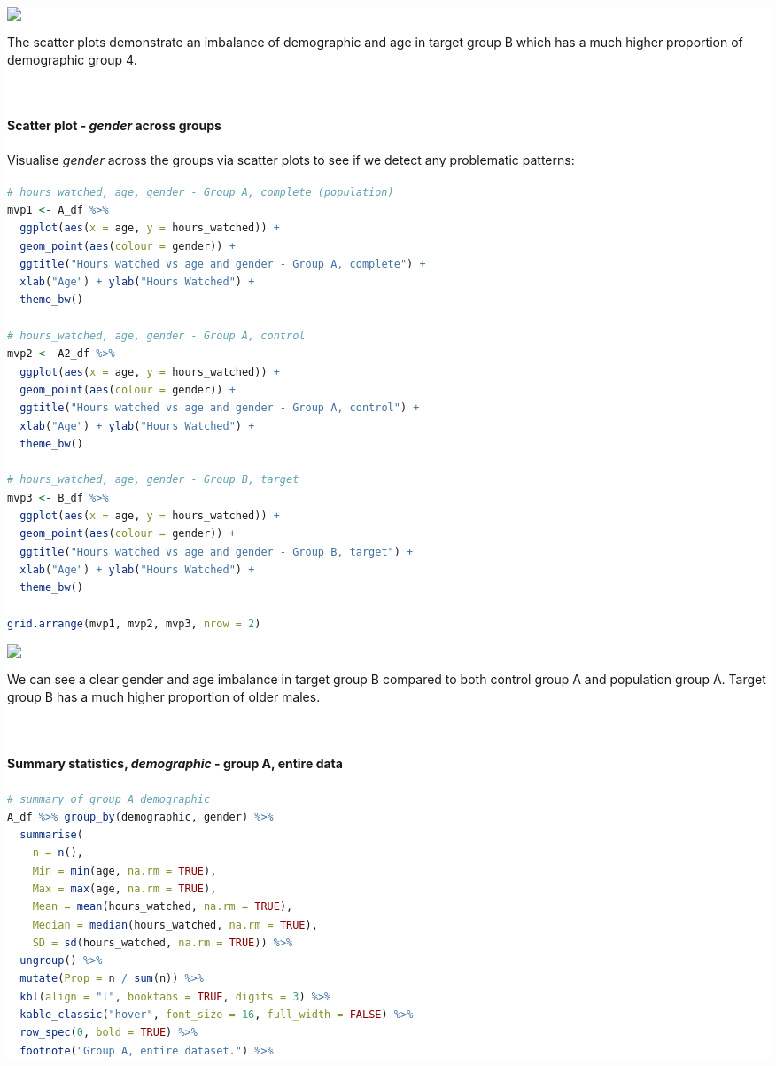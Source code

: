 <img src="/Users/mohammadhosseinzadeh/Desktop/GitHub/data_science_uni_projects/docs/index_files/figure-html/unnamed-chunk-19-1.png" style="display: block; margin: auto;" />

The scatter plots demonstrate an imbalance of demographic and age in target group B which has a much higher proportion of demographic group 4.

<br>

#### Scatter plot - *gender* across groups

Visualise *gender* across the groups via scatter plots to see if we detect any problematic patterns:


```r
# hours_watched, age, gender - Group A, complete (population)
mvp1 <- A_df %>% 
  ggplot(aes(x = age, y = hours_watched)) +
  geom_point(aes(colour = gender)) +
  ggtitle("Hours watched vs age and gender - Group A, complete") + 
  xlab("Age") + ylab("Hours Watched") +
  theme_bw()

# hours_watched, age, gender - Group A, control
mvp2 <- A2_df %>% 
  ggplot(aes(x = age, y = hours_watched)) +
  geom_point(aes(colour = gender)) +
  ggtitle("Hours watched vs age and gender - Group A, control") + 
  xlab("Age") + ylab("Hours Watched") +
  theme_bw()

# hours_watched, age, gender - Group B, target
mvp3 <- B_df %>% 
  ggplot(aes(x = age, y = hours_watched)) +
  geom_point(aes(colour = gender)) +
  ggtitle("Hours watched vs age and gender - Group B, target") + 
  xlab("Age") + ylab("Hours Watched") +
  theme_bw()

grid.arrange(mvp1, mvp2, mvp3, nrow = 2)
```

<img src="/Users/mohammadhosseinzadeh/Desktop/GitHub/data_science_uni_projects/docs/index_files/figure-html/unnamed-chunk-20-1.png" style="display: block; margin: auto;" />

We can see a clear gender and age imbalance in target group B compared to both control group A and population group A. Target group B has a much higher proportion of older males. 

<br>

#### Summary statistics, *demographic* - group A, entire data 


```r
# summary of group A demographic
A_df %>% group_by(demographic, gender) %>% 
  summarise(
    n = n(),
    Min = min(age, na.rm = TRUE),
    Max = max(age, na.rm = TRUE),
    Mean = mean(hours_watched, na.rm = TRUE),
    Median = median(hours_watched, na.rm = TRUE),
    SD = sd(hours_watched, na.rm = TRUE)) %>% 
  ungroup() %>%  
  mutate(Prop = n / sum(n)) %>%
  kbl(align = "l", booktabs = TRUE, digits = 3) %>% 
  kable_classic("hover", font_size = 16, full_width = FALSE) %>%
  row_spec(0, bold = TRUE) %>% 
  footnote("Group A, entire dataset.") %>% 
```